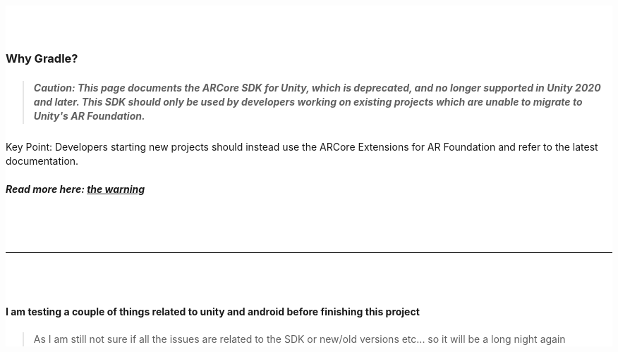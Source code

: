 <br>

<br>

### Why Gradle?

> ##### Caution: This page documents the ARCore SDK for Unity, which is deprecated, and no longer supported in Unity 2020 and later. This SDK should only be used by developers working on existing projects which are unable to migrate to Unity's AR Foundation.

Key Point: Developers starting new projects should instead use the ARCore Extensions for AR Foundation and refer to the latest documentation.

##### Read more here: [the warning ](https://developers.google.com/ar/develop/unity/android-11-build)

<br>
<br>

---

<br>
<br>

#### I am testing a couple of things related to unity and android before finishing this project

> As I am still not sure if all the issues are related to the SDK or new/old versions etc... so it will be a long night again

